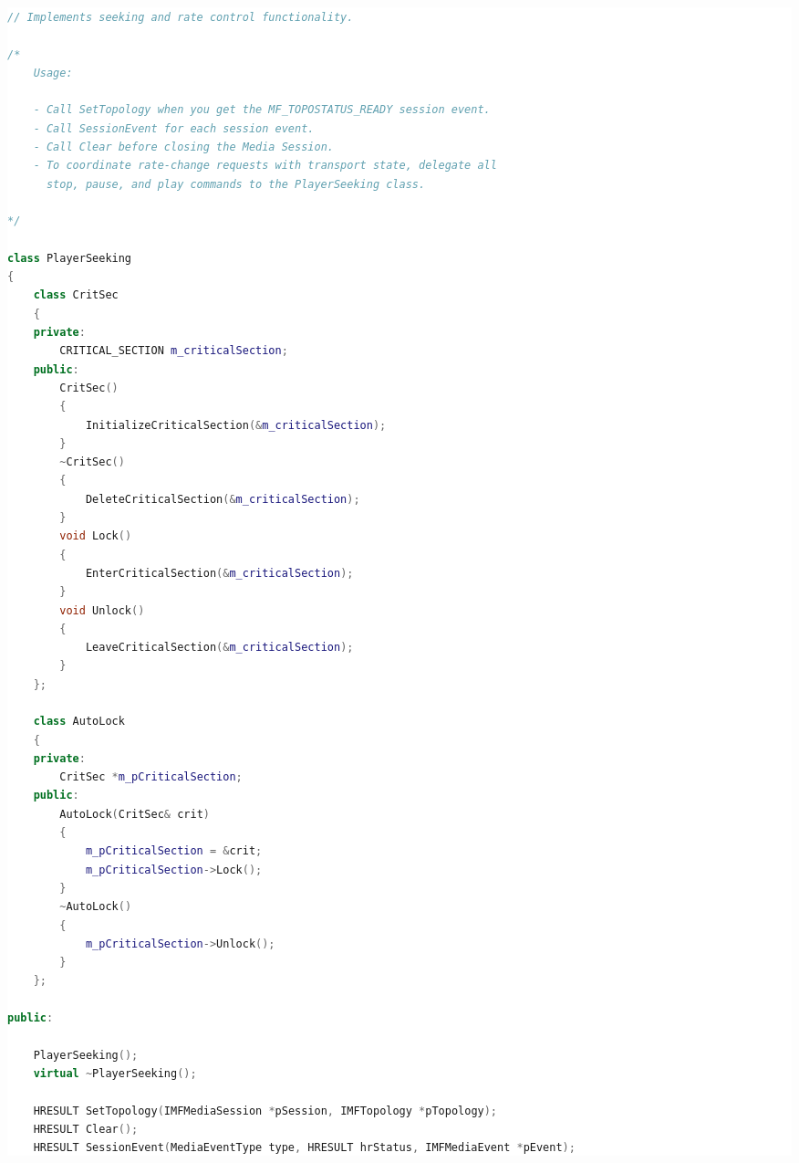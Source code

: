 ```C++
// Implements seeking and rate control functionality.

/*
    Usage:

    - Call SetTopology when you get the MF_TOPOSTATUS_READY session event.
    - Call SessionEvent for each session event.
    - Call Clear before closing the Media Session.
    - To coordinate rate-change requests with transport state, delegate all 
      stop, pause, and play commands to the PlayerSeeking class.

*/

class PlayerSeeking 
{
    class CritSec
    {
    private:
        CRITICAL_SECTION m_criticalSection;
    public:
        CritSec()
        {
            InitializeCriticalSection(&m_criticalSection);
        }
        ~CritSec()
        {
            DeleteCriticalSection(&m_criticalSection);
        }
        void Lock()
        {
            EnterCriticalSection(&m_criticalSection);
        }
        void Unlock()
        {
            LeaveCriticalSection(&m_criticalSection);
        }
    };

    class AutoLock
    {
    private:
        CritSec *m_pCriticalSection;
    public:
        AutoLock(CritSec& crit)
        {
            m_pCriticalSection = &crit;
            m_pCriticalSection->Lock();
        }
        ~AutoLock()
        {
            m_pCriticalSection->Unlock();
        }
    };

public:

    PlayerSeeking();
    virtual ~PlayerSeeking();

    HRESULT SetTopology(IMFMediaSession *pSession, IMFTopology *pTopology);
    HRESULT Clear();
    HRESULT SessionEvent(MediaEventType type, HRESULT hrStatus, IMFMediaEvent *pEvent);

```